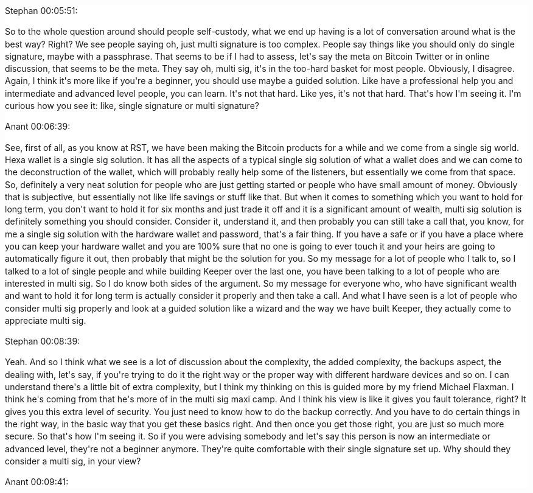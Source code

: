 Stephan 00:05:51:

So to the whole question around should people self-custody, what we end up having is a lot of conversation around what is the best way? Right? We see people saying oh, just multi signature is too complex. People say things like you should only do single signature, maybe with a passphrase. That seems to be if I had to assess, let's say the meta on Bitcoin Twitter or in online discussion, that seems to be the meta. They say oh, multi sig, it's in the too-hard basket for most people. Obviously, I disagree. Again, I think it's more like if you're a beginner, you should use maybe a guided solution. Like have a professional help you and intermediate and advanced level people, you can learn. It's not that hard. Like yes, it's not that hard. That's how I'm seeing it. I'm curious how you see it: like, single signature or multi signature?

Anant 00:06:39:

See, first of all, as you know at RST, we have been making the Bitcoin products for a while and we come from a single sig world. Hexa wallet is a single sig solution. It has all the aspects of a typical single sig solution of what a wallet does and we can come to the deconstruction of the wallet, which will probably really help some of the listeners, but essentially we come from that space. So, definitely a very neat solution for people who are just getting started or people who have small amount of money. Obviously that is subjective, but essentially not like life savings or stuff like that. But when it comes to something which you want to hold for long term, you don't want to hold it for six months and just trade it off and it is a significant amount of wealth, multi sig solution is definitely something you should consider. Consider it, understand it, and then probably you can still take a call that, you know, for me a single sig solution with the hardware wallet and password, that's a fair thing. If you have a safe or if you have a place where you can keep your hardware wallet and you are 100% sure that no one is going to ever touch it and your heirs are going to automatically figure it out, then probably that might be the solution for you. So my message for a lot of people who I talk to, so I talked to a lot of single people and while building Keeper over the last one, you have been talking to a lot of people who are interested in multi sig. So I do know both sides of the argument. So my message for everyone who, who have significant wealth and want to hold it for long term is actually consider it properly and then take a call. And what I have seen is a lot of people who consider multi sig properly and look at a guided solution like a wizard and the way we have built Keeper, they actually come to appreciate multi sig.

Stephan 00:08:39:

Yeah. And so I think what we see is a lot of discussion about the complexity, the added complexity, the backups aspect, the dealing with, let's say, if you're trying to do it the right way or the proper way with different hardware devices and so on. I can understand there's a little bit of extra complexity, but I think my thinking on this is guided more by my friend Michael Flaxman. I think he's coming from that he's more of in the multi sig maxi camp. And I think his view is like it gives you fault tolerance, right? It gives you this extra level of security. You just need to know how to do the backup correctly. And you have to do certain things in the right way, in the basic way that you get these basics right. And then once you get those right, you are just so much more secure. So that's how I'm seeing it. So if you were advising somebody and let's say this person is now an intermediate or advanced level, they're not a beginner anymore. They're quite comfortable with their single signature set up. Why should they consider a multi sig, in your view?

Anant 00:09:41:
